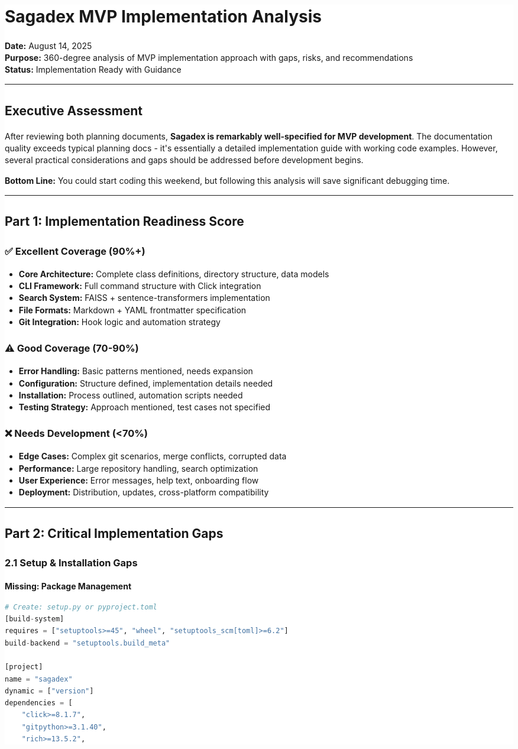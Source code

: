 # Sagadex MVP Implementation Analysis

**Date:** August 14, 2025  
**Purpose:** 360-degree analysis of MVP implementation approach with gaps, risks, and recommendations  
**Status:** Implementation Ready with Guidance

---

## Executive Assessment

After reviewing both planning documents, **Sagadex is remarkably well-specified for MVP development**. The documentation quality exceeds typical planning docs - it's essentially a detailed implementation guide with working code examples. However, several practical considerations and gaps should be addressed before development begins.

**Bottom Line:** You could start coding this weekend, but following this analysis will save significant debugging time.

---

## Part 1: Implementation Readiness Score

### ✅ **Excellent Coverage (90%+)**
- **Core Architecture:** Complete class definitions, directory structure, data models
- **CLI Framework:** Full command structure with Click integration
- **Search System:** FAISS + sentence-transformers implementation
- **File Formats:** Markdown + YAML frontmatter specification
- **Git Integration:** Hook logic and automation strategy

### ⚠️ **Good Coverage (70-90%)**
- **Error Handling:** Basic patterns mentioned, needs expansion
- **Configuration:** Structure defined, implementation details needed
- **Installation:** Process outlined, automation scripts needed
- **Testing Strategy:** Approach mentioned, test cases not specified

### ❌ **Needs Development (<70%)**
- **Edge Cases:** Complex git scenarios, merge conflicts, corrupted data
- **Performance:** Large repository handling, search optimization
- **User Experience:** Error messages, help text, onboarding flow
- **Deployment:** Distribution, updates, cross-platform compatibility

---

## Part 2: Critical Implementation Gaps

### 2.1 **Setup & Installation Gaps**

**Missing: Package Management**
```python
# Create: setup.py or pyproject.toml
[build-system]
requires = ["setuptools>=45", "wheel", "setuptools_scm[toml]>=6.2"]
build-backend = "setuptools.build_meta"

[project]
name = "sagadex"
dynamic = ["version"]
dependencies = [
    "click>=8.1.7",
    "gitpython>=3.1.40",
    "rich>=13.5.2",
```